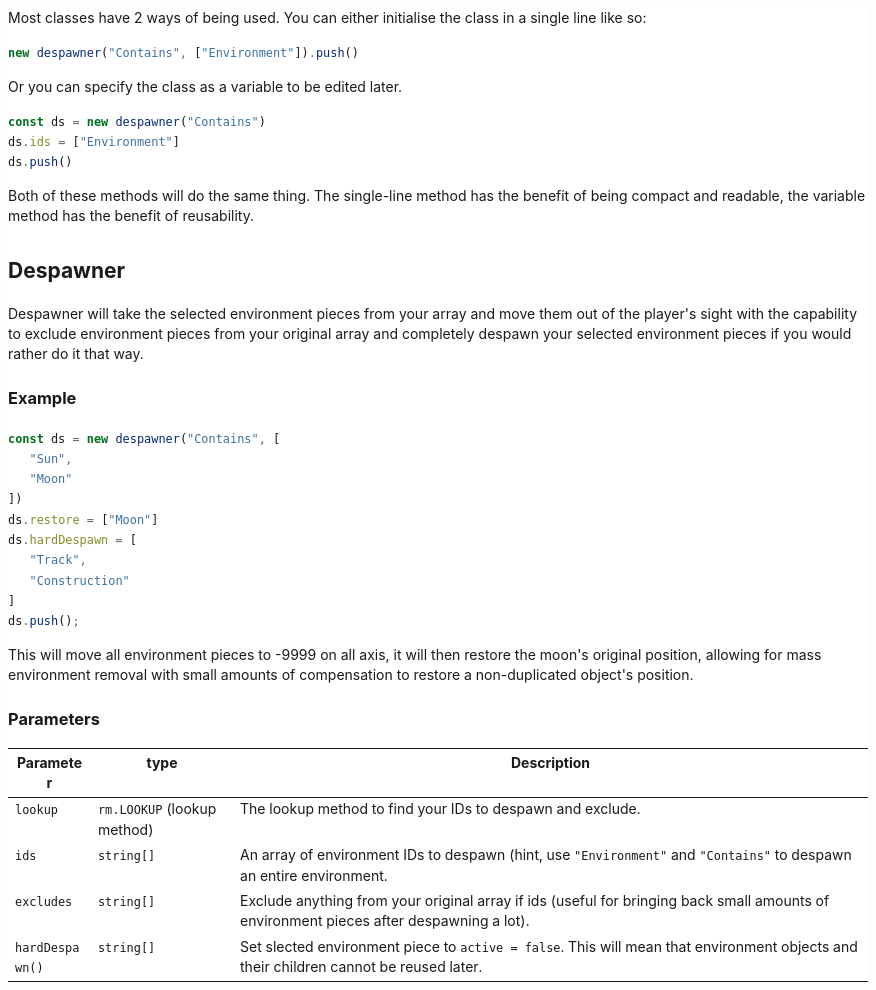 Most classes have 2 ways of being used. You can either initialise the class in a single line like so:

```ts
new despawner("Contains", ["Environment"]).push()
```

Or you can specify the class as a variable to be edited later.

```ts
const ds = new despawner("Contains")
ds.ids = ["Environment"]
ds.push()
```

Both of these methods will do the same thing. The single-line method has the benefit of being compact and readable, the variable method has the benefit of reusability.

## Despawner

Despawner will take the selected environment pieces from your array and move them out of the player's sight with the capability to exclude environment pieces from your original array and completely despawn your selected environment pieces if you would rather do it that way.

### Example

```ts
const ds = new despawner("Contains", [
   "Sun",
   "Moon"
])
ds.restore = ["Moon"]
ds.hardDespawn = [
   "Track",
   "Construction"
]
ds.push();
```

This will move all environment pieces to -9999 on all axis, it will then restore the moon's original position, allowing for mass environment removal with small amounts of compensation to restore a non-duplicated object's position.

### Parameters

| Parameter        | type                        | Description                                                                                                                                                                                       |
|------------------|-----------------------------|---------------------------------------------------------------------------------------------------------------------------------------------------------------------------------------------------|
| `lookup`         | `rm.LOOKUP` (lookup method) | The lookup method to find your IDs to despawn and exclude.                                                                                                                                         |
| `ids`            | `string[]`                  | An array of environment IDs to despawn (hint, use `"Environment"` and `"Contains"` to despawn an entire environment.                                                                               |
| `excludes`       | `string[]`                  | Exclude anything from your original array if ids (useful for bringing back small amounts of environment pieces after despawning a lot).                                                            |
| `hardDespawn()`  | `string[]`                  | Set slected environment piece to `active = false`. This will mean that environment objects and their children cannot be reused later. |
